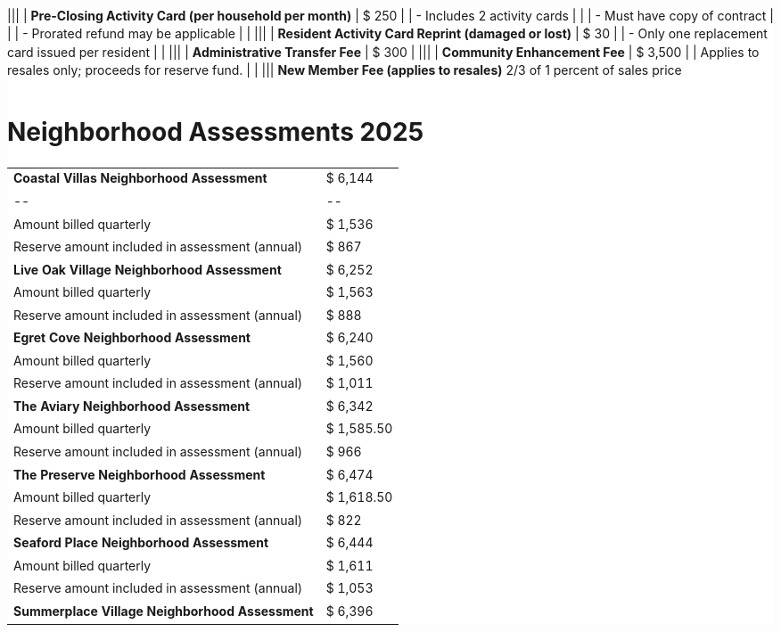 |||
| **Pre-Closing Activity Card (per household per month)**	 | &#36; 250 |
| - Includes 2 activity cards |  |
| - Must have copy of contract |  |
| - Prorated refund may be applicable |  |
|||
| **Resident Activity Card Reprint (damaged or lost)** 	 | &#36; 30 |
| - Only one replacement card issued per resident |  |
|||
| **Administrative Transfer Fee** 	 | &#36; 300 |
|||
| **Community Enhancement Fee** 	 | &#36; 3,500 |
| Applies to resales only; proceeds for reserve fund. |  |
|||
**New Member Fee (applies to resales)**   2/3 of 1 percent of sales price


# Neighborhood Assessments 2025

|     |     |
| --- | --- |
| **Coastal Villas Neighborhood Assessment** 	 | &#36; 6,144 |
| -- | -- |
| 	Amount billed quarterly 	 | &#36; 1,536 |
| 	Reserve amount included in assessment (annual) 	 | &#36; 867  |
| **Live Oak Village Neighborhood Assessment** 	 | &#36; 6,252 |
| 	Amount billed quarterly 	 | &#36; 1,563	 	 |
| 	Reserve amount included in assessment (annual) 	 | &#36; 888  |
| **Egret Cove Neighborhood Assessment** 	 | &#36; 6,240  |
| 	Amount billed quarterly 	 | &#36; 1,560  |
| 	Reserve amount included in assessment (annual) 	 | &#36; 1,011 |
| **The Aviary Neighborhood Assessment** 	 | &#36; 6,342	 	 |
| 	Amount billed quarterly 	 | &#36; 1,585.50 |
| 	Reserve amount included in assessment (annual) 	 | &#36; 966  |
| **The Preserve Neighborhood Assessment** 	 | &#36; 6,474 |
| 	Amount billed quarterly 	 | &#36; 1,618.50 |
| 	Reserve amount included in assessment (annual) 	 | &#36; 822  |
| **Seaford Place Neighborhood Assessment** 	 | &#36; 6,444  |
| 	Amount billed quarterly 	 | &#36; 1,611  |
| 	Reserve amount included in assessment (annual) 	 | &#36; 1,053  |
| **Summerplace Village Neighborhood Assessment** 	 | &#36; 6,396 |